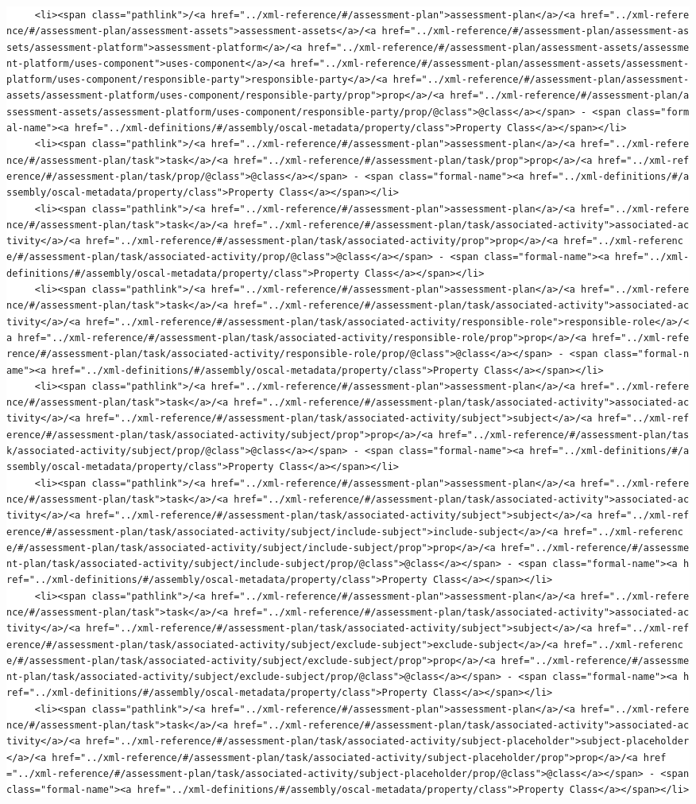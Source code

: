          <li><span class="pathlink">/<a href="../xml-reference/#/assessment-plan">assessment-plan</a>/<a href="../xml-reference/#/assessment-plan/assessment-assets">assessment-assets</a>/<a href="../xml-reference/#/assessment-plan/assessment-assets/assessment-platform">assessment-platform</a>/<a href="../xml-reference/#/assessment-plan/assessment-assets/assessment-platform/uses-component">uses-component</a>/<a href="../xml-reference/#/assessment-plan/assessment-assets/assessment-platform/uses-component/responsible-party">responsible-party</a>/<a href="../xml-reference/#/assessment-plan/assessment-assets/assessment-platform/uses-component/responsible-party/prop">prop</a>/<a href="../xml-reference/#/assessment-plan/assessment-assets/assessment-platform/uses-component/responsible-party/prop/@class">@class</a></span> - <span class="formal-name"><a href="../xml-definitions/#/assembly/oscal-metadata/property/class">Property Class</a></span></li>
         <li><span class="pathlink">/<a href="../xml-reference/#/assessment-plan">assessment-plan</a>/<a href="../xml-reference/#/assessment-plan/task">task</a>/<a href="../xml-reference/#/assessment-plan/task/prop">prop</a>/<a href="../xml-reference/#/assessment-plan/task/prop/@class">@class</a></span> - <span class="formal-name"><a href="../xml-definitions/#/assembly/oscal-metadata/property/class">Property Class</a></span></li>
         <li><span class="pathlink">/<a href="../xml-reference/#/assessment-plan">assessment-plan</a>/<a href="../xml-reference/#/assessment-plan/task">task</a>/<a href="../xml-reference/#/assessment-plan/task/associated-activity">associated-activity</a>/<a href="../xml-reference/#/assessment-plan/task/associated-activity/prop">prop</a>/<a href="../xml-reference/#/assessment-plan/task/associated-activity/prop/@class">@class</a></span> - <span class="formal-name"><a href="../xml-definitions/#/assembly/oscal-metadata/property/class">Property Class</a></span></li>
         <li><span class="pathlink">/<a href="../xml-reference/#/assessment-plan">assessment-plan</a>/<a href="../xml-reference/#/assessment-plan/task">task</a>/<a href="../xml-reference/#/assessment-plan/task/associated-activity">associated-activity</a>/<a href="../xml-reference/#/assessment-plan/task/associated-activity/responsible-role">responsible-role</a>/<a href="../xml-reference/#/assessment-plan/task/associated-activity/responsible-role/prop">prop</a>/<a href="../xml-reference/#/assessment-plan/task/associated-activity/responsible-role/prop/@class">@class</a></span> - <span class="formal-name"><a href="../xml-definitions/#/assembly/oscal-metadata/property/class">Property Class</a></span></li>
         <li><span class="pathlink">/<a href="../xml-reference/#/assessment-plan">assessment-plan</a>/<a href="../xml-reference/#/assessment-plan/task">task</a>/<a href="../xml-reference/#/assessment-plan/task/associated-activity">associated-activity</a>/<a href="../xml-reference/#/assessment-plan/task/associated-activity/subject">subject</a>/<a href="../xml-reference/#/assessment-plan/task/associated-activity/subject/prop">prop</a>/<a href="../xml-reference/#/assessment-plan/task/associated-activity/subject/prop/@class">@class</a></span> - <span class="formal-name"><a href="../xml-definitions/#/assembly/oscal-metadata/property/class">Property Class</a></span></li>
         <li><span class="pathlink">/<a href="../xml-reference/#/assessment-plan">assessment-plan</a>/<a href="../xml-reference/#/assessment-plan/task">task</a>/<a href="../xml-reference/#/assessment-plan/task/associated-activity">associated-activity</a>/<a href="../xml-reference/#/assessment-plan/task/associated-activity/subject">subject</a>/<a href="../xml-reference/#/assessment-plan/task/associated-activity/subject/include-subject">include-subject</a>/<a href="../xml-reference/#/assessment-plan/task/associated-activity/subject/include-subject/prop">prop</a>/<a href="../xml-reference/#/assessment-plan/task/associated-activity/subject/include-subject/prop/@class">@class</a></span> - <span class="formal-name"><a href="../xml-definitions/#/assembly/oscal-metadata/property/class">Property Class</a></span></li>
         <li><span class="pathlink">/<a href="../xml-reference/#/assessment-plan">assessment-plan</a>/<a href="../xml-reference/#/assessment-plan/task">task</a>/<a href="../xml-reference/#/assessment-plan/task/associated-activity">associated-activity</a>/<a href="../xml-reference/#/assessment-plan/task/associated-activity/subject">subject</a>/<a href="../xml-reference/#/assessment-plan/task/associated-activity/subject/exclude-subject">exclude-subject</a>/<a href="../xml-reference/#/assessment-plan/task/associated-activity/subject/exclude-subject/prop">prop</a>/<a href="../xml-reference/#/assessment-plan/task/associated-activity/subject/exclude-subject/prop/@class">@class</a></span> - <span class="formal-name"><a href="../xml-definitions/#/assembly/oscal-metadata/property/class">Property Class</a></span></li>
         <li><span class="pathlink">/<a href="../xml-reference/#/assessment-plan">assessment-plan</a>/<a href="../xml-reference/#/assessment-plan/task">task</a>/<a href="../xml-reference/#/assessment-plan/task/associated-activity">associated-activity</a>/<a href="../xml-reference/#/assessment-plan/task/associated-activity/subject-placeholder">subject-placeholder</a>/<a href="../xml-reference/#/assessment-plan/task/associated-activity/subject-placeholder/prop">prop</a>/<a href="../xml-reference/#/assessment-plan/task/associated-activity/subject-placeholder/prop/@class">@class</a></span> - <span class="formal-name"><a href="../xml-definitions/#/assembly/oscal-metadata/property/class">Property Class</a></span></li>